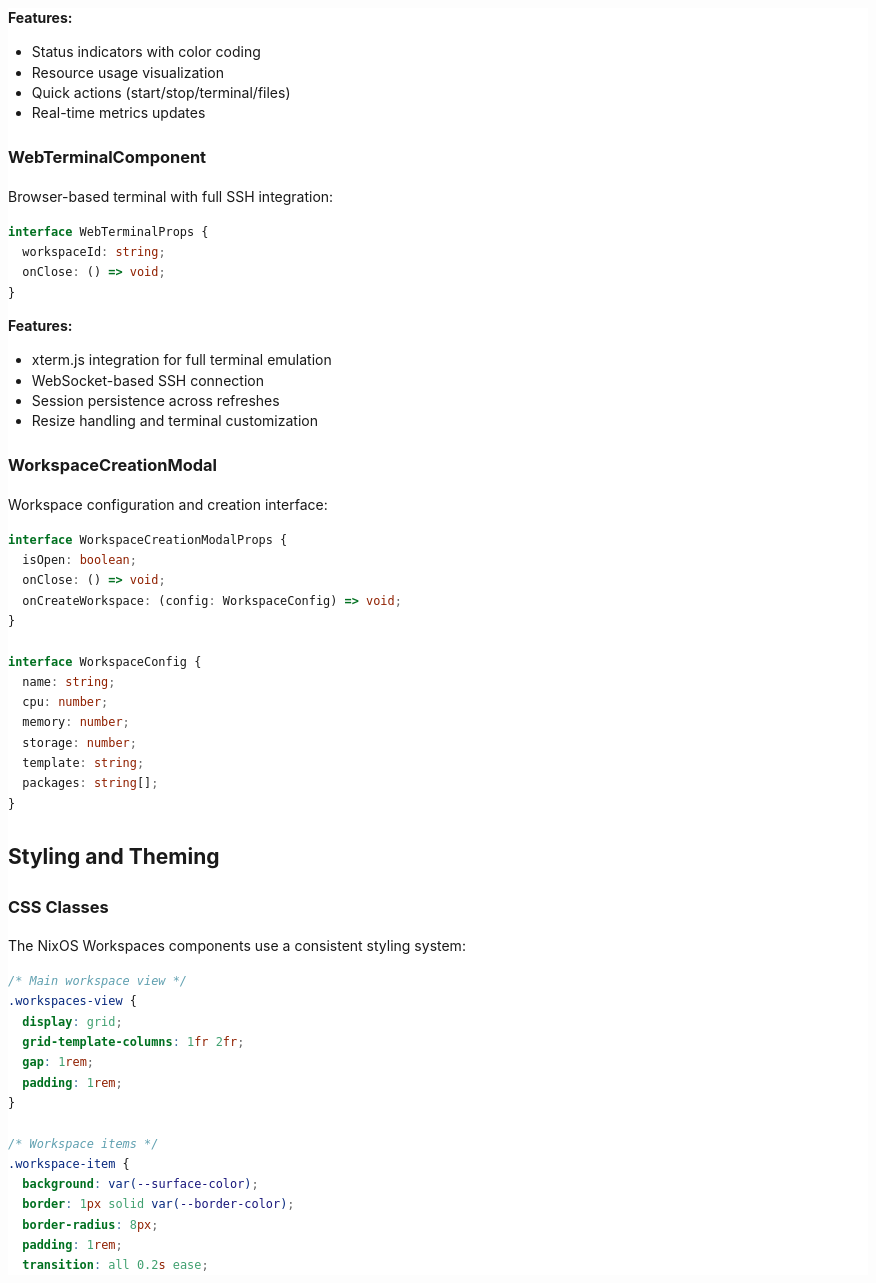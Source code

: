 **Features:**
- Status indicators with color coding
- Resource usage visualization
- Quick actions (start/stop/terminal/files)
- Real-time metrics updates

### WebTerminalComponent

Browser-based terminal with full SSH integration:

```typescript
interface WebTerminalProps {
  workspaceId: string;
  onClose: () => void;
}
```

**Features:**
- xterm.js integration for full terminal emulation
- WebSocket-based SSH connection
- Session persistence across refreshes
- Resize handling and terminal customization

### WorkspaceCreationModal

Workspace configuration and creation interface:

```typescript
interface WorkspaceCreationModalProps {
  isOpen: boolean;
  onClose: () => void;
  onCreateWorkspace: (config: WorkspaceConfig) => void;
}

interface WorkspaceConfig {
  name: string;
  cpu: number;
  memory: number;
  storage: number;
  template: string;
  packages: string[];
}
```

## Styling and Theming

### CSS Classes

The NixOS Workspaces components use a consistent styling system:

```css
/* Main workspace view */
.workspaces-view {
  display: grid;
  grid-template-columns: 1fr 2fr;
  gap: 1rem;
  padding: 1rem;
}

/* Workspace items */
.workspace-item {
  background: var(--surface-color);
  border: 1px solid var(--border-color);
  border-radius: 8px;
  padding: 1rem;
  transition: all 0.2s ease;
```